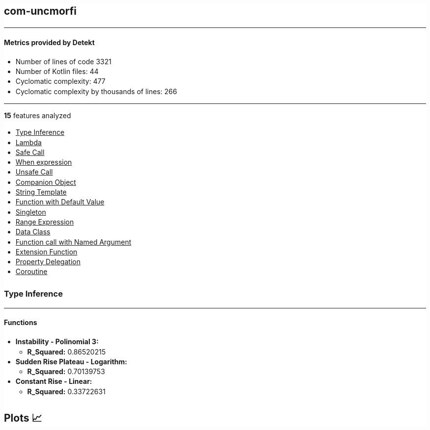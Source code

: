 ## com-uncmorfi
----
#### Metrics provided by Detekt
* Number of lines of code 3321
* Number of Kotlin files: 44
* Cyclomatic complexity: 477
* Cyclomatic complexity by thousands of lines: 266 

----
**15** features analyzed

*	<a href="#type_inference">Type Inference</a> 
*	<a href="#lambda">Lambda</a> 
*	<a href="#safe_call">Safe Call</a> 
*	<a href="#when_expr">When expression</a> 
*	<a href="#unsafe_call">Unsafe Call</a> 
*	<a href="#companion_object">Companion Object</a> 
*	<a href="#string_template">String Template</a> 
*	<a href="#func_with_default_value">Function with Default Value</a> 
*	<a href="#singleton">Singleton</a> 
*	<a href="#range_expr">Range Expression</a> 
*	<a href="#data_class">Data Class</a> 
*	<a href="#func_call_with_named_arg">Function call with Named Argument</a> 
*	<a href="#extension_function">Extension Function</a> 
*	<a href="#property_delegation">Property Delegation</a> 
*	<a href="#coroutine">Coroutine</a> 


### <a name="type_inference">Type Inference</a>
----
#### Functions
* **Instability - Polinomial 3:** ![equation](http://latex.codecogs.com/svg.latex?('0.000574x%5E3%20&plus;-0.129118x%5E2%20&plus;%208.840854x%20&plus;%2010.236756',))
    * **R_Squared:** 0.86520215
* **Sudden Rise Plateau - Logarithm:** ![equation](http://latex.codecogs.com/svg.latex?41.924681%5Clog_%7B2.792175%7D%28x%29%20&plus;%2014.214447)
    * **R_Squared:** 0.70139753
* **Constant Rise - Linear:** ![equation](http://latex.codecogs.com/svg.latex?0.78041x%20&plus;%20122.93015)
    * **R_Squared:** 0.33722631

**Plots** :chart_with_upwards_trend:
-----
